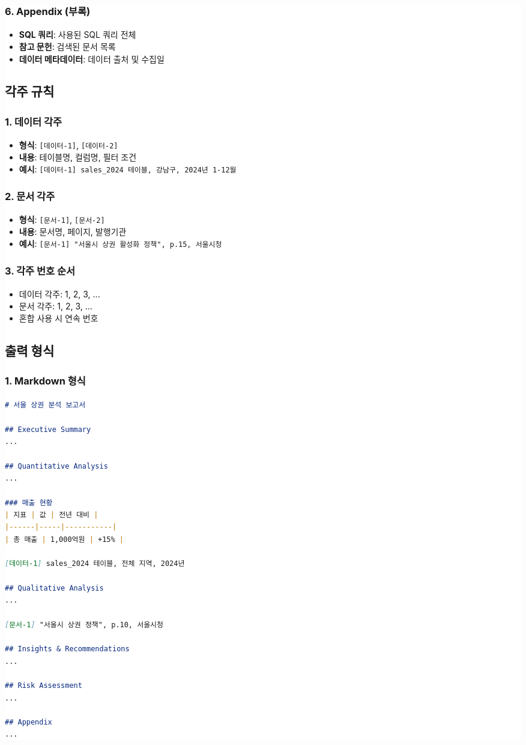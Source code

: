 ### 6. Appendix (부록)
- **SQL 쿼리**: 사용된 SQL 쿼리 전체
- **참고 문헌**: 검색된 문서 목록
- **데이터 메타데이터**: 데이터 출처 및 수집일

## 각주 규칙

### 1. 데이터 각주
- **형식**: `[데이터-1]`, `[데이터-2]`
- **내용**: 테이블명, 컬럼명, 필터 조건
- **예시**: `[데이터-1] sales_2024 테이블, 강남구, 2024년 1-12월`

### 2. 문서 각주
- **형식**: `[문서-1]`, `[문서-2]`
- **내용**: 문서명, 페이지, 발행기관
- **예시**: `[문서-1] "서울시 상권 활성화 정책", p.15, 서울시청`

### 3. 각주 번호 순서
- 데이터 각주: 1, 2, 3, ...
- 문서 각주: 1, 2, 3, ...
- 혼합 사용 시 연속 번호

## 출력 형식

### 1. Markdown 형식
```markdown
# 서울 상권 분석 보고서

## Executive Summary
...

## Quantitative Analysis
...

### 매출 현황
| 지표 | 값 | 전년 대비 |
|------|-----|-----------|
| 총 매출 | 1,000억원 | +15% |

[데이터-1] sales_2024 테이블, 전체 지역, 2024년

## Qualitative Analysis
...

[문서-1] "서울시 상권 정책", p.10, 서울시청

## Insights & Recommendations
...

## Risk Assessment
...

## Appendix
...
```
